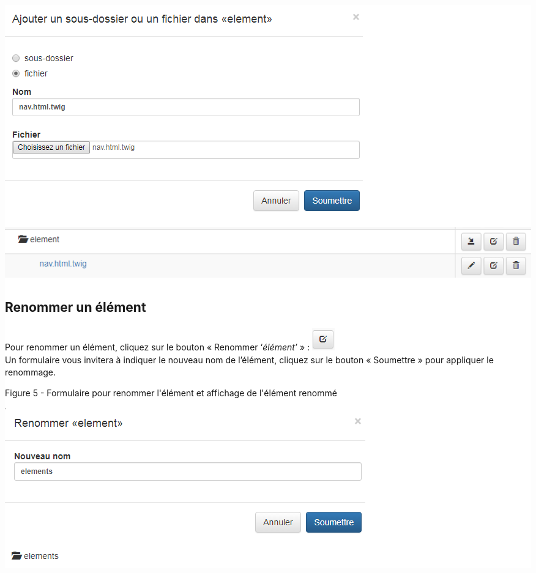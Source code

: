 ![](../images/fr/views-management-file-add.png)

![](../images/views-management-file-added.png)

## Renommer un élément

Pour renommer un élément, cliquez sur le bouton « Renommer ‘*élément’* » : ![](../images/views-management-file-rename-button.png)  
Un formulaire vous invitera à indiquer le nouveau nom de l’élément, cliquez sur le bouton « Soumettre » pour appliquer le renommage.

<p class="figure-legend">Figure 5 - Formulaire pour renommer l'élément et affichage de l'élément renommé</p>

![](../images/fr/views-management-folder-rename.png)

![](../images/views-management-folder-renamed.png)

